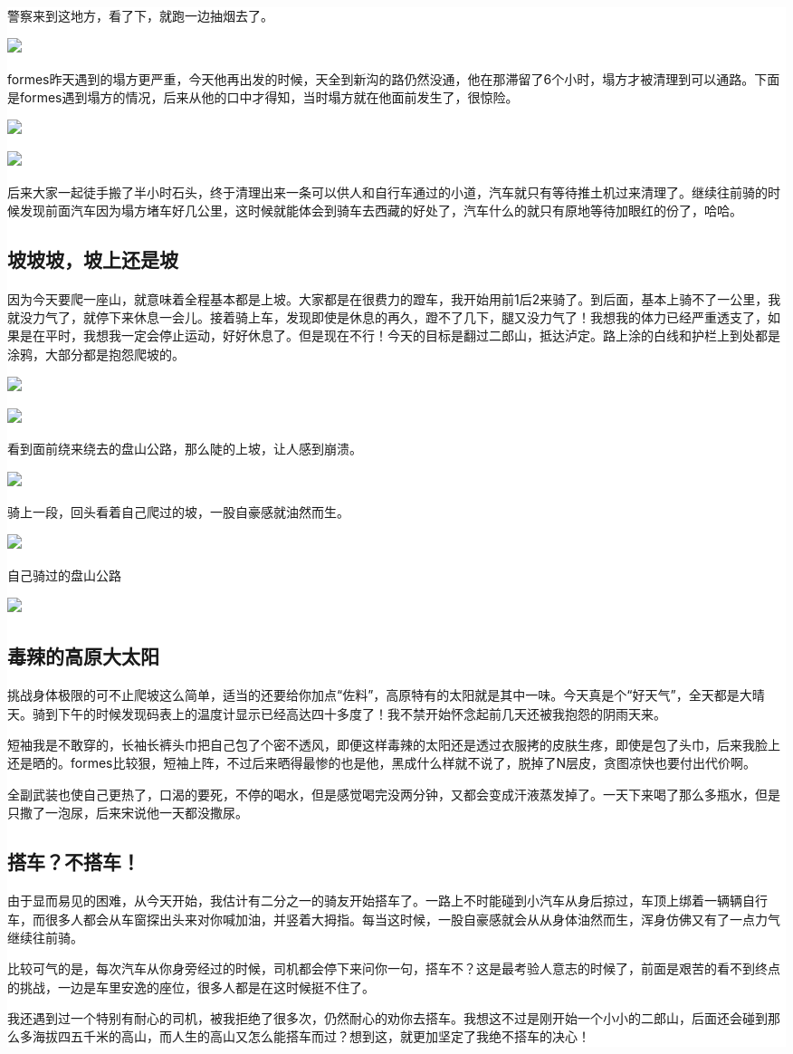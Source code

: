 警察来到这地方，看了下，就跑一边抽烟去了。

![](http://7u2i08.com1.z0.glb.clouddn.com/cycling-to-tibet/cycling-to-tibet-82.jpg)

formes昨天遇到的塌方更严重，今天他再出发的时候，天全到新沟的路仍然没通，他在那滞留了6个小时，塌方才被清理到可以通路。下面是formes遇到塌方的情况，后来从他的口中才得知，当时塌方就在他面前发生了，很惊险。

![](http://7u2i08.com1.z0.glb.clouddn.com/cycling-to-tibet/cycling-to-tibet-83.jpg)

![](http://7u2i08.com1.z0.glb.clouddn.com/cycling-to-tibet/cycling-to-tibet-84.jpg)

后来大家一起徒手搬了半小时石头，终于清理出来一条可以供人和自行车通过的小道，汽车就只有等待推土机过来清理了。继续往前骑的时候发现前面汽车因为塌方堵车好几公里，这时候就能体会到骑车去西藏的好处了，汽车什么的就只有原地等待加眼红的份了，哈哈。

## 坡坡坡，坡上还是坡

因为今天要爬一座山，就意味着全程基本都是上坡。大家都是在很费力的蹬车，我开始用前1后2来骑了。到后面，基本上骑不了一公里，我就没力气了，就停下来休息一会儿。接着骑上车，发现即使是休息的再久，蹬不了几下，腿又没力气了！我想我的体力已经严重透支了，如果是在平时，我想我一定会停止运动，好好休息了。但是现在不行！今天的目标是翻过二郎山，抵达泸定。路上涂的白线和护栏上到处都是涂鸦，大部分都是抱怨爬坡的。

![](http://7u2i08.com1.z0.glb.clouddn.com/cycling-to-tibet/cycling-to-tibet-85.jpg)

![](http://7u2i08.com1.z0.glb.clouddn.com/cycling-to-tibet/cycling-to-tibet-86.jpg)

看到面前绕来绕去的盘山公路，那么陡的上坡，让人感到崩溃。

![](http://7u2i08.com1.z0.glb.clouddn.com/cycling-to-tibet/cycling-to-tibet-87.jpg)

骑上一段，回头看着自己爬过的坡，一股自豪感就油然而生。 

![](http://7u2i08.com1.z0.glb.clouddn.com/cycling-to-tibet/cycling-to-tibet-88.jpg)

自己骑过的盘山公路

![](http://7u2i08.com1.z0.glb.clouddn.com/cycling-to-tibet/cycling-to-tibet-89.jpg)

## 毒辣的高原大太阳

挑战身体极限的可不止爬坡这么简单，适当的还要给你加点“佐料”，高原特有的太阳就是其中一味。今天真是个“好天气”，全天都是大晴天。骑到下午的时候发现码表上的温度计显示已经高达四十多度了！我不禁开始怀念起前几天还被我抱怨的阴雨天来。

短袖我是不敢穿的，长袖长裤头巾把自己包了个密不透风，即便这样毒辣的太阳还是透过衣服拷的皮肤生疼，即使是包了头巾，后来我脸上还是晒的。formes比较狠，短袖上阵，不过后来晒得最惨的也是他，黑成什么样就不说了，脱掉了N层皮，贪图凉快也要付出代价啊。

全副武装也使自己更热了，口渴的要死，不停的喝水，但是感觉喝完没两分钟，又都会变成汗液蒸发掉了。一天下来喝了那么多瓶水，但是只撒了一泡尿，后来宋说他一天都没撒尿。

## 搭车？不搭车！

由于显而易见的困难，从今天开始，我估计有二分之一的骑友开始搭车了。一路上不时能碰到小汽车从身后掠过，车顶上绑着一辆辆自行车，而很多人都会从车窗探出头来对你喊加油，并竖着大拇指。每当这时候，一股自豪感就会从从身体油然而生，浑身仿佛又有了一点力气继续往前骑。

比较可气的是，每次汽车从你身旁经过的时候，司机都会停下来问你一句，搭车不？这是最考验人意志的时候了，前面是艰苦的看不到终点的挑战，一边是车里安逸的座位，很多人都是在这时候挺不住了。

我还遇到过一个特别有耐心的司机，被我拒绝了很多次，仍然耐心的劝你去搭车。我想这不过是刚开始一个小小的二郎山，后面还会碰到那么多海拔四五千米的高山，而人生的高山又怎么能搭车而过？想到这，就更加坚定了我绝不搭车的决心！
